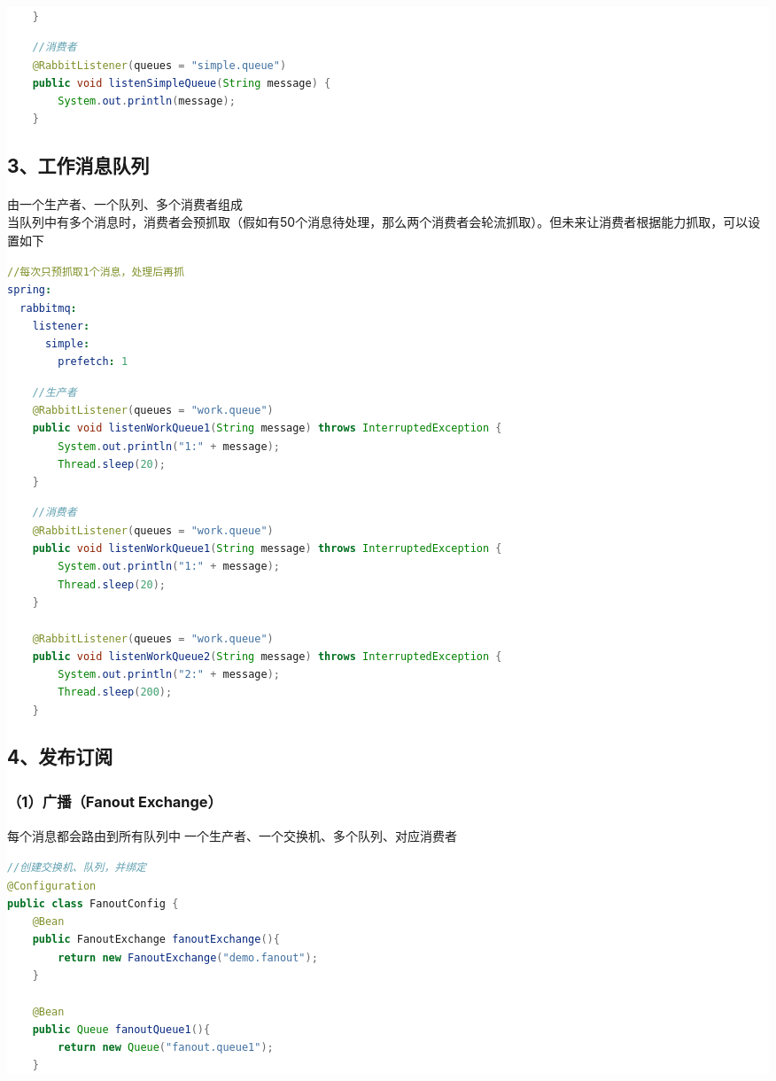 ```java
    }
```
```java
    //消费者
    @RabbitListener(queues = "simple.queue")
    public void listenSimpleQueue(String message) {
        System.out.println(message);
    }
```
## 3、工作消息队列
由一个生产者、一个队列、多个消费者组成  
当队列中有多个消息时，消费者会预抓取（假如有50个消息待处理，那么两个消费者会轮流抓取）。但未来让消费者根据能力抓取，可以设置如下
```yaml
//每次只预抓取1个消息，处理后再抓
spring:
  rabbitmq:
    listener:
      simple:
        prefetch: 1
```

```java
    //生产者
    @RabbitListener(queues = "work.queue")
    public void listenWorkQueue1(String message) throws InterruptedException {
        System.out.println("1:" + message);
        Thread.sleep(20);
    }
```

```java
    //消费者
    @RabbitListener(queues = "work.queue")
    public void listenWorkQueue1(String message) throws InterruptedException {
        System.out.println("1:" + message);
        Thread.sleep(20);
    }

    @RabbitListener(queues = "work.queue")
    public void listenWorkQueue2(String message) throws InterruptedException {
        System.out.println("2:" + message);
        Thread.sleep(200);
    }
```

## 4、发布订阅
### （1）广播（Fanout Exchange）
每个消息都会路由到所有队列中
一个生产者、一个交换机、多个队列、对应消费者

```java
//创建交换机、队列，并绑定
@Configuration
public class FanoutConfig {
    @Bean
    public FanoutExchange fanoutExchange(){
        return new FanoutExchange("demo.fanout");
    }

    @Bean
    public Queue fanoutQueue1(){
        return new Queue("fanout.queue1");
    }

```